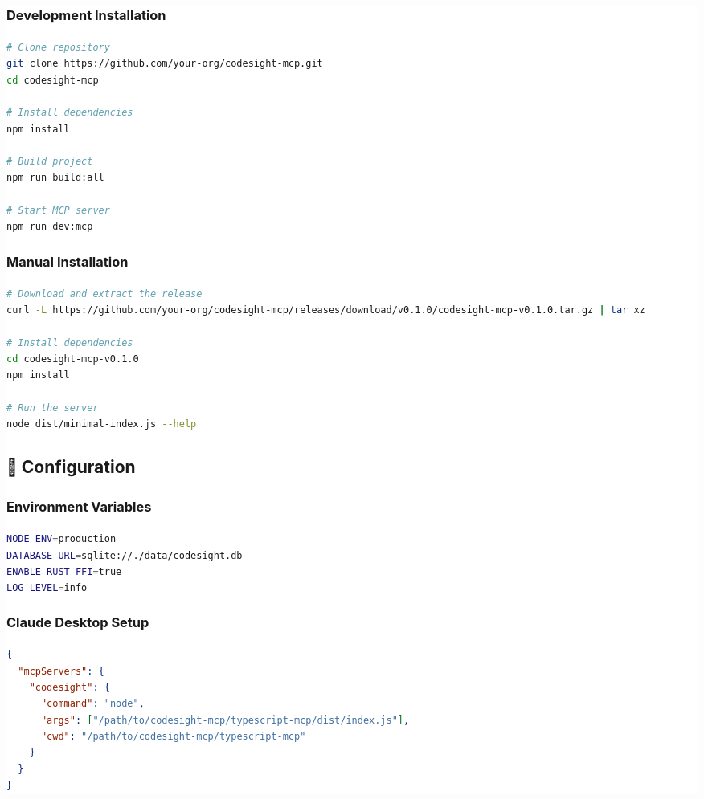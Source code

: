 ### Development Installation
```bash
# Clone repository
git clone https://github.com/your-org/codesight-mcp.git
cd codesight-mcp

# Install dependencies
npm install

# Build project
npm run build:all

# Start MCP server
npm run dev:mcp
```

### Manual Installation
```bash
# Download and extract the release
curl -L https://github.com/your-org/codesight-mcp/releases/download/v0.1.0/codesight-mcp-v0.1.0.tar.gz | tar xz

# Install dependencies
cd codesight-mcp-v0.1.0
npm install

# Run the server
node dist/minimal-index.js --help
```

## 🔧 Configuration

### Environment Variables
```bash
NODE_ENV=production
DATABASE_URL=sqlite://./data/codesight.db
ENABLE_RUST_FFI=true
LOG_LEVEL=info
```

### Claude Desktop Setup
```json
{
  "mcpServers": {
    "codesight": {
      "command": "node",
      "args": ["/path/to/codesight-mcp/typescript-mcp/dist/index.js"],
      "cwd": "/path/to/codesight-mcp/typescript-mcp"
    }
  }
}
```
